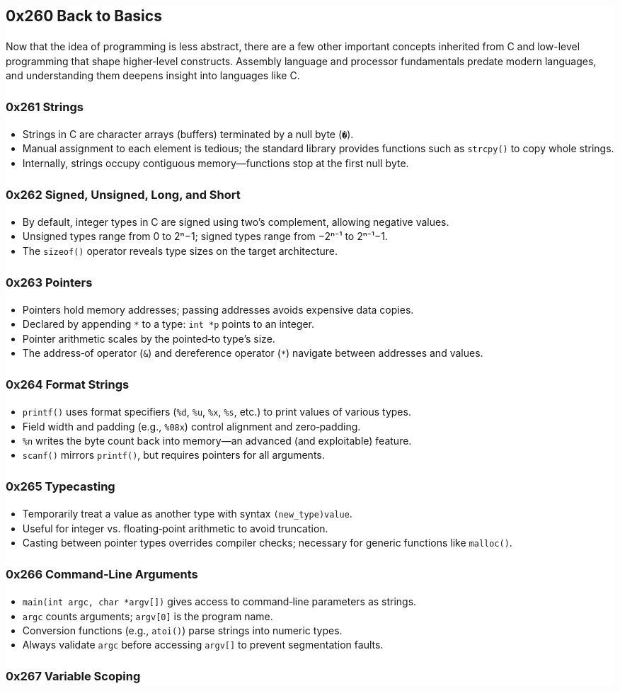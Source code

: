 
## 0x260 Back to Basics

Now that the idea of programming is less abstract, there are a few other important concepts inherited from C and low-level programming that shape higher‑level constructs. Assembly language and processor fundamentals predate modern languages, and understanding them deepens insight into languages like C.

### 0x261 Strings

* Strings in C are character arrays (buffers) terminated by a null byte (`�`).
* Manual assignment to each element is tedious; the standard library provides functions such as `strcpy()` to copy whole strings.
* Internally, strings occupy contiguous memory—functions stop at the first null byte.

### 0x262 Signed, Unsigned, Long, and Short

* By default, integer types in C are signed using two’s complement, allowing negative values.
* Unsigned types range from 0 to 2ⁿ−1; signed types range from −2ⁿ⁻¹ to 2ⁿ⁻¹−1.
* The `sizeof()` operator reveals type sizes on the target architecture.

### 0x263 Pointers

* Pointers hold memory addresses; passing addresses avoids expensive data copies.
* Declared by appending `*` to a type: `int *p` points to an integer.
* Pointer arithmetic scales by the pointed‑to type’s size.
* The address‐of operator (`&`) and dereference operator (`*`) navigate between addresses and values.

### 0x264 Format Strings

* `printf()` uses format specifiers (`%d`, `%u`, `%x`, `%s`, etc.) to print values of various types.
* Field width and padding (e.g., `%08x`) control alignment and zero‐padding.
* `%n` writes the byte count back into memory—an advanced (and exploitable) feature.
* `scanf()` mirrors `printf()`, but requires pointers for all arguments.

### 0x265 Typecasting

* Temporarily treat a value as another type with syntax `(new_type)value`.
* Useful for integer vs. floating‐point arithmetic to avoid truncation.
* Casting between pointer types overrides compiler checks; necessary for generic functions like `malloc()`.

### 0x266 Command‑Line Arguments

* `main(int argc, char *argv[])` gives access to command‑line parameters as strings.
* `argc` counts arguments; `argv[0]` is the program name.
* Conversion functions (e.g., `atoi()`) parse strings into numeric types.
* Always validate `argc` before accessing `argv[]` to prevent segmentation faults.

### 0x267 Variable Scoping

